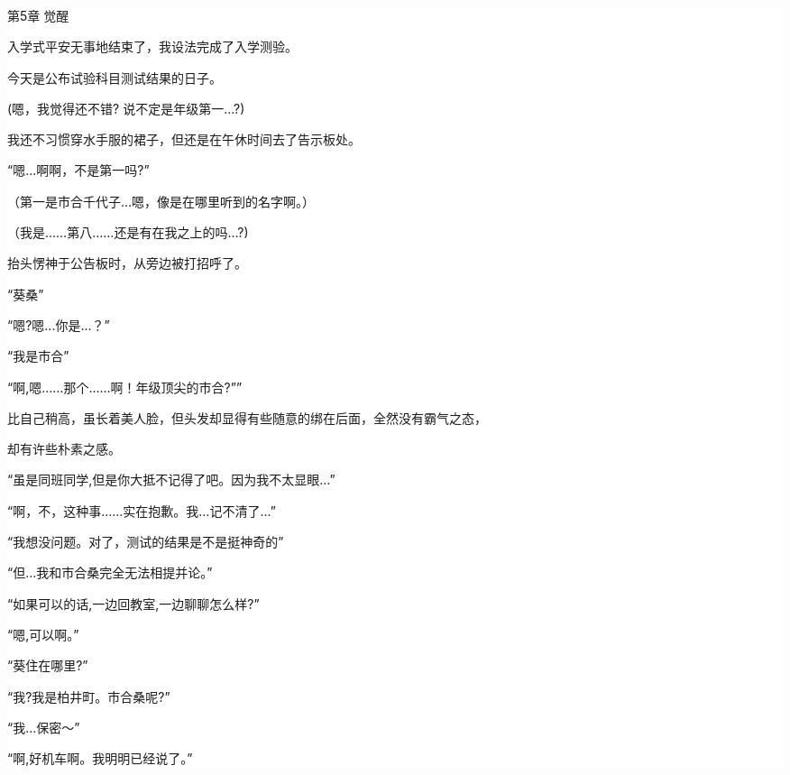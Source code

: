 

第5章 觉醒



入学式平安无事地结束了，我设法完成了入学测验。

今天是公布试验科目测试结果的日子。



(嗯，我觉得还不错? 说不定是年级第一…?)

我还不习惯穿水手服的裙子，但还是在午休时间去了告示板处。

“嗯...啊啊，不是第一吗?”



（第一是市合千代子…嗯，像是在哪里听到的名字啊。）

（我是……第八……还是有在我之上的吗…?)



抬头愣神于公告板时，从旁边被打招呼了。



“葵桑”



“嗯?嗯...你是...？”

“我是市合”



“啊,嗯……那个……啊！年级顶尖的市合?””



比自己稍高，虽长着美人脸，但头发却显得有些随意的绑在后面，全然没有霸气之态，

却有许些朴素之感。



“虽是同班同学,但是你大抵不记得了吧。因为我不太显眼…”

“啊，不，这种事……实在抱歉。我…记不清了…”

“我想没问题。对了，测试的结果是不是挺神奇的”

“但…我和市合桑完全无法相提并论。”

“如果可以的话,一边回教室,一边聊聊怎么样?”



“嗯,可以啊。”

“葵住在哪里?”

“我?我是柏井町。市合桑呢?”

“我…保密～”

“啊,好机车啊。我明明已经说了。”
